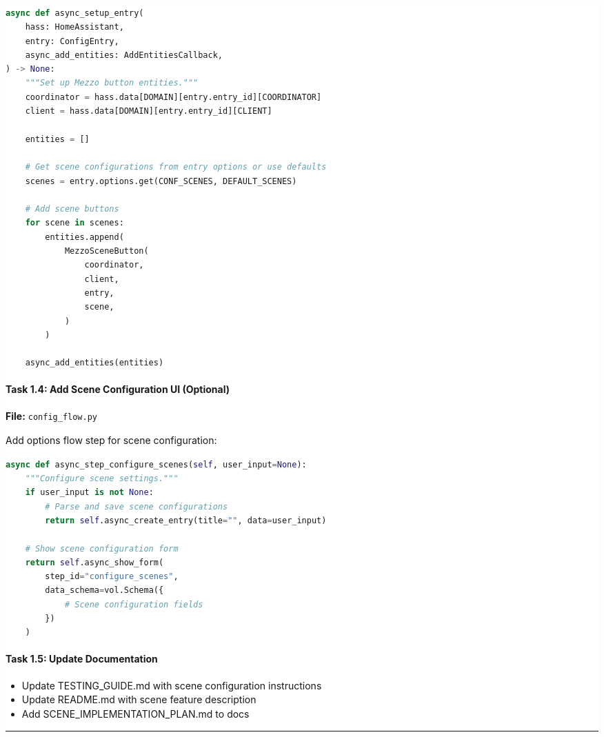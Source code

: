 ```python
async def async_setup_entry(
    hass: HomeAssistant,
    entry: ConfigEntry,
    async_add_entities: AddEntitiesCallback,
) -> None:
    """Set up Mezzo button entities."""
    coordinator = hass.data[DOMAIN][entry.entry_id][COORDINATOR]
    client = hass.data[DOMAIN][entry.entry_id][CLIENT]

    entities = []

    # Get scene configurations from entry options or use defaults
    scenes = entry.options.get(CONF_SCENES, DEFAULT_SCENES)

    # Add scene buttons
    for scene in scenes:
        entities.append(
            MezzoSceneButton(
                coordinator,
                client,
                entry,
                scene,
            )
        )

    async_add_entities(entities)
```

#### Task 1.4: Add Scene Configuration UI (Optional)
**File:** `config_flow.py`

Add options flow step for scene configuration:
```python
async def async_step_configure_scenes(self, user_input=None):
    """Configure scene settings."""
    if user_input is not None:
        # Parse and save scene configurations
        return self.async_create_entry(title="", data=user_input)

    # Show scene configuration form
    return self.async_show_form(
        step_id="configure_scenes",
        data_schema=vol.Schema({
            # Scene configuration fields
        })
    )
```

#### Task 1.5: Update Documentation
- Update TESTING_GUIDE.md with scene configuration instructions
- Update README.md with scene feature description
- Add SCENE_IMPLEMENTATION_PLAN.md to docs

---